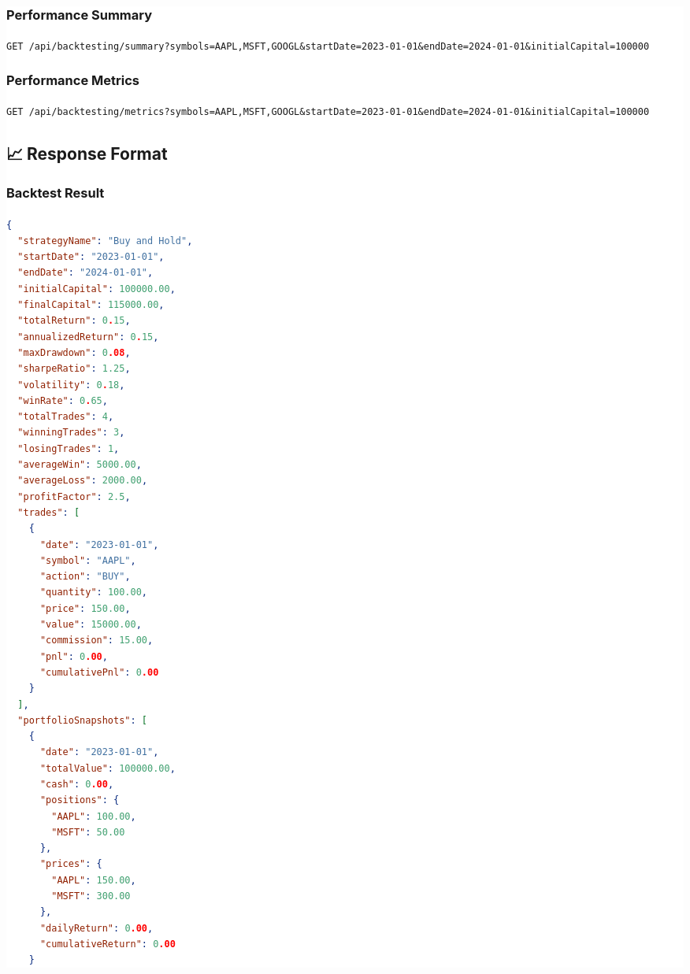 ### **Performance Summary**
```http
GET /api/backtesting/summary?symbols=AAPL,MSFT,GOOGL&startDate=2023-01-01&endDate=2024-01-01&initialCapital=100000
```

### **Performance Metrics**
```http
GET /api/backtesting/metrics?symbols=AAPL,MSFT,GOOGL&startDate=2023-01-01&endDate=2024-01-01&initialCapital=100000
```

## 📈 **Response Format**

### **Backtest Result**
```json
{
  "strategyName": "Buy and Hold",
  "startDate": "2023-01-01",
  "endDate": "2024-01-01",
  "initialCapital": 100000.00,
  "finalCapital": 115000.00,
  "totalReturn": 0.15,
  "annualizedReturn": 0.15,
  "maxDrawdown": 0.08,
  "sharpeRatio": 1.25,
  "volatility": 0.18,
  "winRate": 0.65,
  "totalTrades": 4,
  "winningTrades": 3,
  "losingTrades": 1,
  "averageWin": 5000.00,
  "averageLoss": 2000.00,
  "profitFactor": 2.5,
  "trades": [
    {
      "date": "2023-01-01",
      "symbol": "AAPL",
      "action": "BUY",
      "quantity": 100.00,
      "price": 150.00,
      "value": 15000.00,
      "commission": 15.00,
      "pnl": 0.00,
      "cumulativePnl": 0.00
    }
  ],
  "portfolioSnapshots": [
    {
      "date": "2023-01-01",
      "totalValue": 100000.00,
      "cash": 0.00,
      "positions": {
        "AAPL": 100.00,
        "MSFT": 50.00
      },
      "prices": {
        "AAPL": 150.00,
        "MSFT": 300.00
      },
      "dailyReturn": 0.00,
      "cumulativeReturn": 0.00
    }
```
